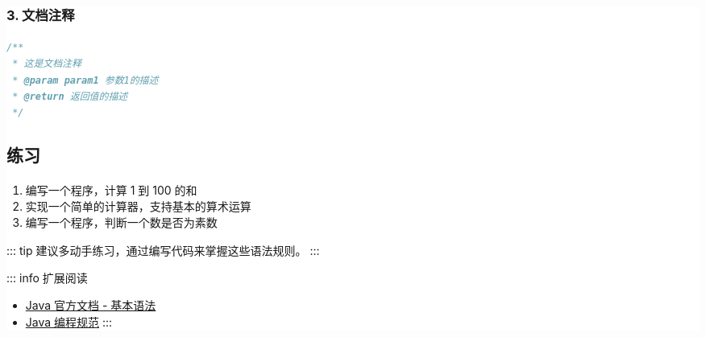 ### 3. 文档注释
```java
/**
 * 这是文档注释
 * @param param1 参数1的描述
 * @return 返回值的描述
 */
```

## 练习

1. 编写一个程序，计算 1 到 100 的和
2. 实现一个简单的计算器，支持基本的算术运算
3. 编写一个程序，判断一个数是否为素数

::: tip
建议多动手练习，通过编写代码来掌握这些语法规则。
:::

::: info 扩展阅读
- [Java 官方文档 - 基本语法](https://docs.oracle.com/javase/tutorial/java/nutsandbolts/)
- [Java 编程规范](https://www.oracle.com/java/technologies/javase/codeconventions-contents.html)
::: 
